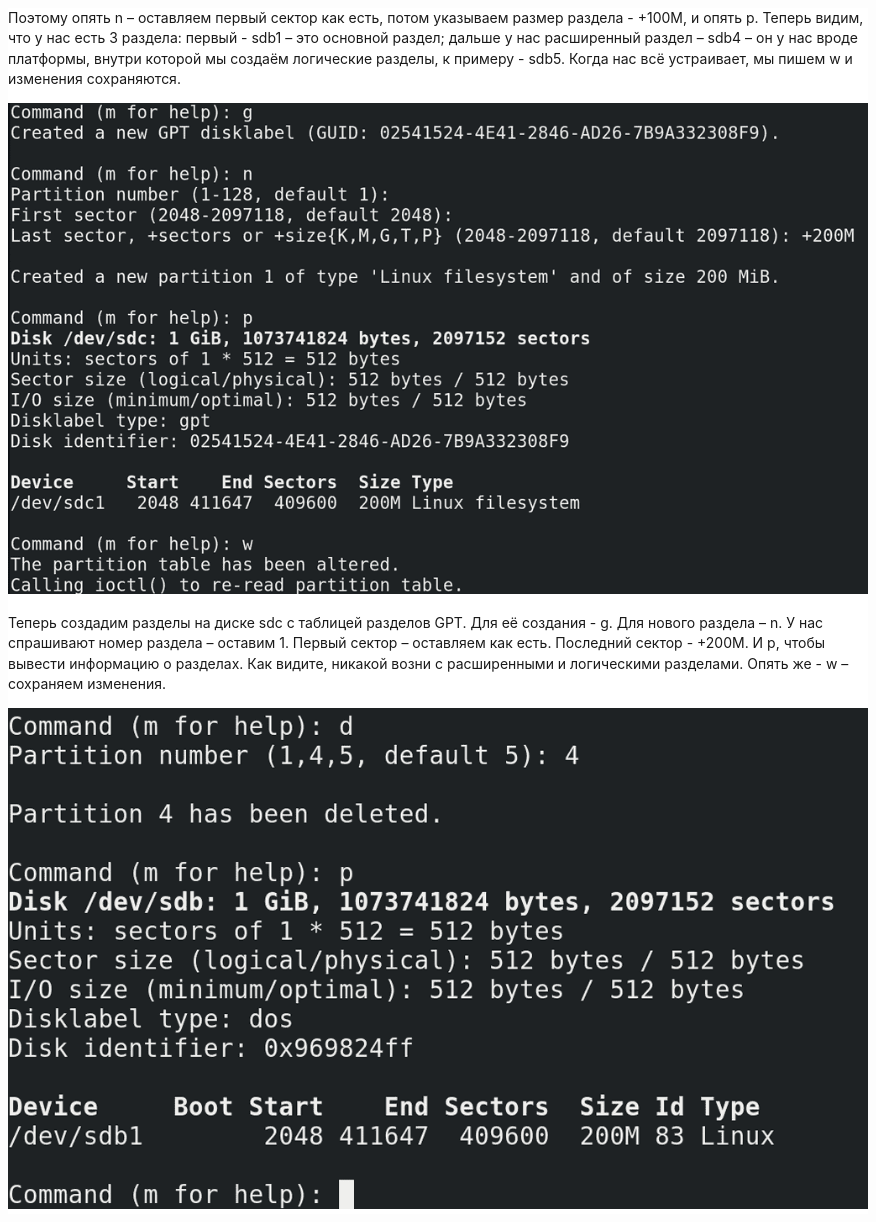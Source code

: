 Поэтому опять n – оставляем первый сектор как есть, потом указываем размер раздела - +100M, и опять p. Теперь видим, что у нас есть 3 раздела: первый - sdb1 – это основной раздел; дальше у нас расширенный раздел – sdb4 – он у нас вроде платформы, внутри которой мы создаём логические разделы, к примеру - sdb5. Когда нас всё устраивает, мы пишем w и изменения сохраняются.

![](images/fdiskg.png)

Теперь создадим разделы на диске sdc с таблицей разделов GPT. Для её создания - g. Для нового раздела – n. У нас спрашивают номер раздела – оставим 1. Первый сектор – оставляем как есть. Последний сектор - +200M. И p, чтобы вывести информацию о разделах. Как видите, никакой возни с расширенными и логическими разделами. Опять же - w – сохраняем изменения.

![](images/fdiskd.png)
